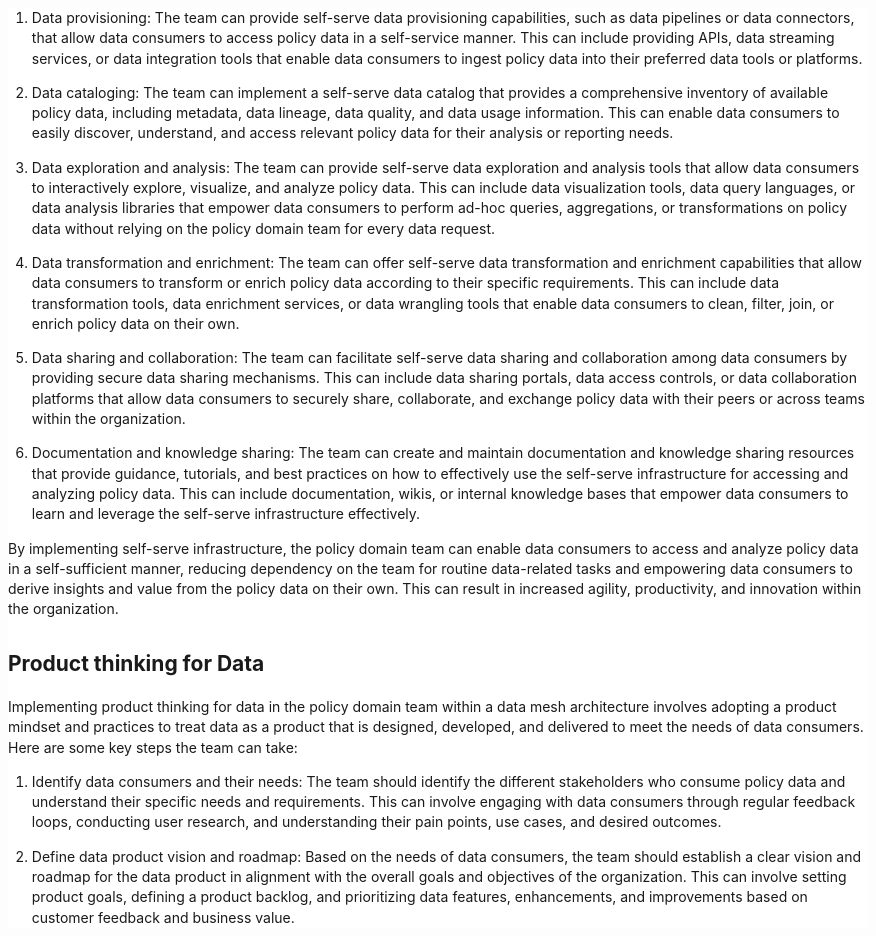 1. Data provisioning: The team can provide self-serve data provisioning capabilities, such as data pipelines or data connectors, that allow data consumers to access policy data in a self-service manner. This can include providing APIs, data streaming services, or data integration tools that enable data consumers to ingest policy data into their preferred data tools or platforms.

2. Data cataloging: The team can implement a self-serve data catalog that provides a comprehensive inventory of available policy data, including metadata, data lineage, data quality, and data usage information. This can enable data consumers to easily discover, understand, and access relevant policy data for their analysis or reporting needs.

3. Data exploration and analysis: The team can provide self-serve data exploration and analysis tools that allow data consumers to interactively explore, visualize, and analyze policy data. This can include data visualization tools, data query languages, or data analysis libraries that empower data consumers to perform ad-hoc queries, aggregations, or transformations on policy data without relying on the policy domain team for every data request.

4. Data transformation and enrichment: The team can offer self-serve data transformation and enrichment capabilities that allow data consumers to transform or enrich policy data according to their specific requirements. This can include data transformation tools, data enrichment services, or data wrangling tools that enable data consumers to clean, filter, join, or enrich policy data on their own.

5. Data sharing and collaboration: The team can facilitate self-serve data sharing and collaboration among data consumers by providing secure data sharing mechanisms. This can include data sharing portals, data access controls, or data collaboration platforms that allow data consumers to securely share, collaborate, and exchange policy data with their peers or across teams within the organization.

6. Documentation and knowledge sharing: The team can create and maintain documentation and knowledge sharing resources that provide guidance, tutorials, and best practices on how to effectively use the self-serve infrastructure for accessing and analyzing policy data. This can include documentation, wikis, or internal knowledge bases that empower data consumers to learn and leverage the self-serve infrastructure effectively.

By implementing self-serve infrastructure, the policy domain team can enable data consumers to access and analyze policy data in a self-sufficient manner, reducing dependency on the team for routine data-related tasks and empowering data consumers to derive insights and value from the policy data on their own. This can result in increased agility, productivity, and innovation within the organization.

## Product thinking for Data

Implementing product thinking for data in the policy domain team within a data mesh architecture involves adopting a product mindset and practices to treat data as a product that is designed, developed, and delivered to meet the needs of data consumers. Here are some key steps the team can take:

1. Identify data consumers and their needs: The team should identify the different stakeholders who consume policy data and understand their specific needs and requirements. This can involve engaging with data consumers through regular feedback loops, conducting user research, and understanding their pain points, use cases, and desired outcomes.

2. Define data product vision and roadmap: Based on the needs of data consumers, the team should establish a clear vision and roadmap for the data product in alignment with the overall goals and objectives of the organization. This can involve setting product goals, defining a product backlog, and prioritizing data features, enhancements, and improvements based on customer feedback and business value.
